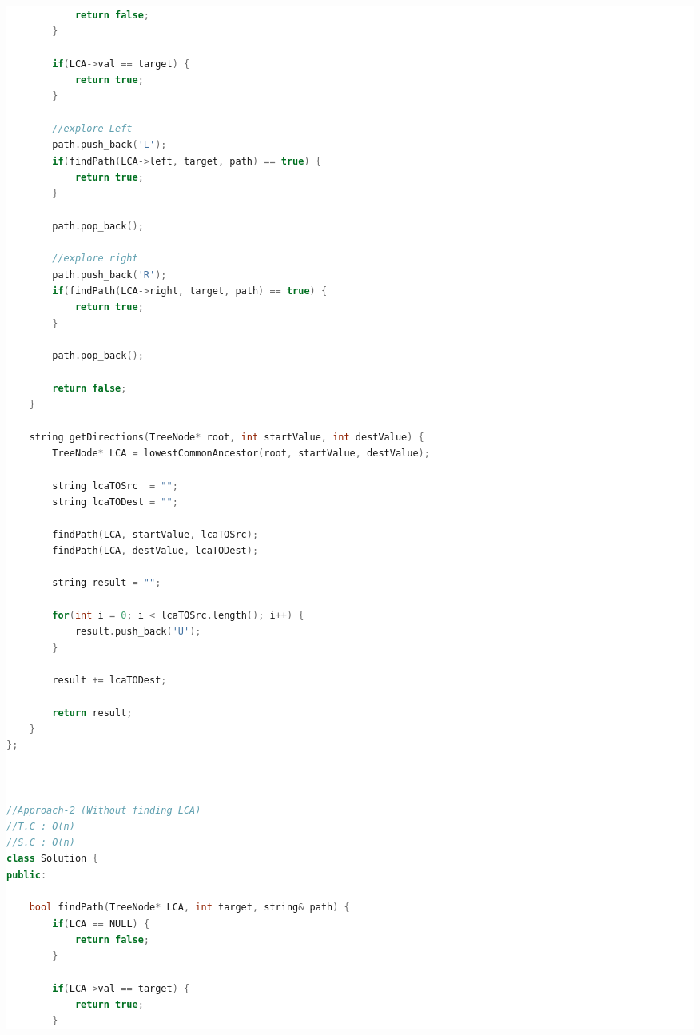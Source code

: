 ```cpp
            return false;
        }

        if(LCA->val == target) {
            return true;
        }

        //explore Left
        path.push_back('L');
        if(findPath(LCA->left, target, path) == true) {
            return true;
        }

        path.pop_back();

        //explore right
        path.push_back('R');
        if(findPath(LCA->right, target, path) == true) {
            return true;
        }

        path.pop_back();

        return false;
    }

    string getDirections(TreeNode* root, int startValue, int destValue) {
        TreeNode* LCA = lowestCommonAncestor(root, startValue, destValue);

        string lcaTOSrc  = "";
        string lcaTODest = "";

        findPath(LCA, startValue, lcaTOSrc);
        findPath(LCA, destValue, lcaTODest);

        string result = "";

        for(int i = 0; i < lcaTOSrc.length(); i++) {
            result.push_back('U');
        }

        result += lcaTODest;

        return result;
    }
};



//Approach-2 (Without finding LCA)
//T.C : O(n)
//S.C : O(n)
class Solution {
public:

    bool findPath(TreeNode* LCA, int target, string& path) {
        if(LCA == NULL) {
            return false;
        }

        if(LCA->val == target) {
            return true;
        }
```